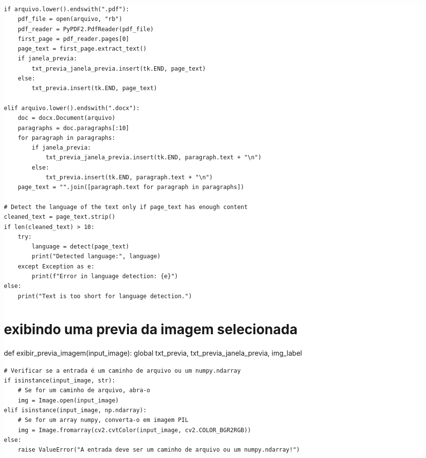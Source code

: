    if arquivo.lower().endswith(".pdf"):
        pdf_file = open(arquivo, "rb")
        pdf_reader = PyPDF2.PdfReader(pdf_file)
        first_page = pdf_reader.pages[0]
        page_text = first_page.extract_text()
        if janela_previa:
            txt_previa_janela_previa.insert(tk.END, page_text)
        else:
            txt_previa.insert(tk.END, page_text)

    elif arquivo.lower().endswith(".docx"):
        doc = docx.Document(arquivo)
        paragraphs = doc.paragraphs[:10]
        for paragraph in paragraphs:
            if janela_previa:
                txt_previa_janela_previa.insert(tk.END, paragraph.text + "\n")
            else:
                txt_previa.insert(tk.END, paragraph.text + "\n")
        page_text = "".join([paragraph.text for paragraph in paragraphs])

    # Detect the language of the text only if page_text has enough content
    cleaned_text = page_text.strip()
    if len(cleaned_text) > 10:
        try:
            language = detect(page_text)
            print("Detected language:", language)
        except Exception as e:
            print(f"Error in language detection: {e}")
    else:
        print("Text is too short for language detection.")
        


# exibindo uma previa da imagem selecionada
def exibir_previa_imagem(input_image):
    global txt_previa, txt_previa_janela_previa, img_label
    
    # Verificar se a entrada é um caminho de arquivo ou um numpy.ndarray
    if isinstance(input_image, str):
        # Se for um caminho de arquivo, abra-o
        img = Image.open(input_image)
    elif isinstance(input_image, np.ndarray):
        # Se for um array numpy, converta-o em imagem PIL
        img = Image.fromarray(cv2.cvtColor(input_image, cv2.COLOR_BGR2RGB))
    else:
        raise ValueError("A entrada deve ser um caminho de arquivo ou um numpy.ndarray!")
